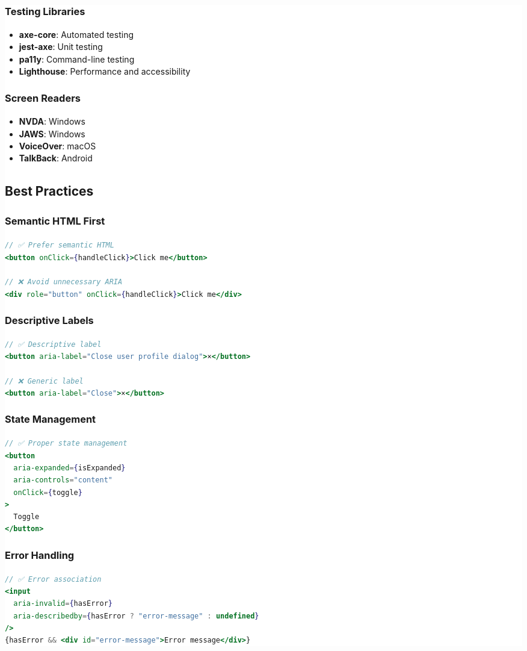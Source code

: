 ### Testing Libraries
- **axe-core**: Automated testing
- **jest-axe**: Unit testing
- **pa11y**: Command-line testing
- **Lighthouse**: Performance and accessibility

### Screen Readers
- **NVDA**: Windows
- **JAWS**: Windows
- **VoiceOver**: macOS
- **TalkBack**: Android

## Best Practices

### Semantic HTML First
```jsx
// ✅ Prefer semantic HTML
<button onClick={handleClick}>Click me</button>

// ❌ Avoid unnecessary ARIA
<div role="button" onClick={handleClick}>Click me</div>
```

### Descriptive Labels
```jsx
// ✅ Descriptive label
<button aria-label="Close user profile dialog">×</button>

// ❌ Generic label
<button aria-label="Close">×</button>
```

### State Management
```jsx
// ✅ Proper state management
<button 
  aria-expanded={isExpanded}
  aria-controls="content"
  onClick={toggle}
>
  Toggle
</button>
```

### Error Handling
```jsx
// ✅ Error association
<input 
  aria-invalid={hasError}
  aria-describedby={hasError ? "error-message" : undefined}
/>
{hasError && <div id="error-message">Error message</div>}
``` 